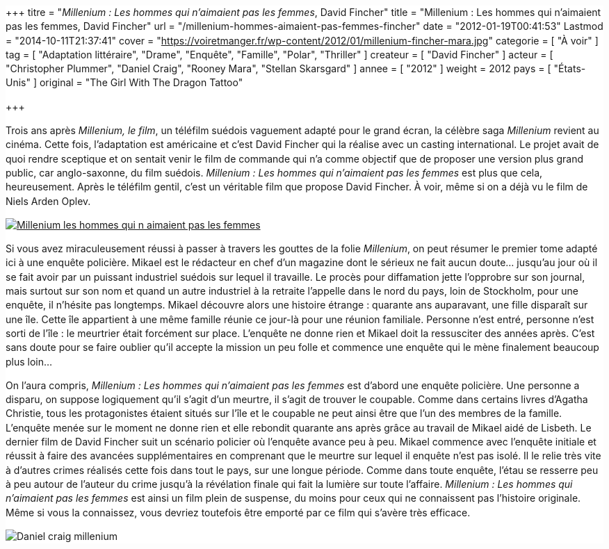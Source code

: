+++
titre = "<em>Millenium : Les hommes qui n’aimaient pas les femmes</em>, David Fincher"
title = "Millenium : Les hommes qui n’aimaient pas les femmes, David Fincher"
url = "/millenium-hommes-aimaient-pas-femmes-fincher"
date = "2012-01-19T00:41:53"
Lastmod = "2014-10-11T21:37:41"
cover = "https://voiretmanger.fr/wp-content/2012/01/millenium-fincher-mara.jpg"
categorie = [ "À voir" ]
tag = [ "Adaptation littéraire", "Drame", "Enquête", "Famille", "Polar", "Thriller" ]
createur = [ "David Fincher" ]
acteur = [ "Christopher Plummer", "Daniel Craig", "Rooney Mara", "Stellan Skarsgard" ]
annee = [ "2012" ]
weight = 2012
pays = [ "États-Unis" ]
original = "The Girl With The Dragon Tattoo"

+++

<p>Trois ans après <em>Millenium, le film</em>, un téléfilm suédois vaguement adapté pour le grand écran, la célèbre saga <em>Millenium</em> revient au cinéma. Cette fois, l&rsquo;adaptation est américaine et c&rsquo;est David Fincher qui la réalise avec un casting international. Le projet avait de quoi rendre sceptique et on sentait venir le film de commande qui n&rsquo;a comme objectif que de proposer une version plus grand public, car anglo-saxonne, du film suédois. <em>Millenium : Les hommes qui n&rsquo;aimaient pas les femmes</em> est plus que cela, heureusement. Après le téléfilm gentil, c&rsquo;est un véritable film que propose David Fincher. À voir, même si on a déjà vu le film de Niels Arden Oplev.</p>
<a href="http://www.allocine.fr/film/fichefilm_gen_cfilm=178974.html"><img class="aligncenter" style="border-style: initial; border-color: initial; border-width: 0px;" src="https://voiretmanger.fr/wp-content/2012/01/millenium-les-hommes-qui-n-aimaient-pas-les-femmes.jpg" alt="Millenium les hommes qui n aimaient pas les femmes" width="690" height="939" border="0" /></a>
<p>Si vous avez miraculeusement réussi à passer à travers les gouttes de la folie <em>Millenium</em>, on peut résumer le premier tome adapté ici à une enquête policière. Mikael est le rédacteur en chef d&rsquo;un magazine dont le sérieux ne fait aucun doute… jusqu&rsquo;au jour où il se fait avoir par un puissant industriel suédois sur lequel il travaille. Le procès pour diffamation jette l&rsquo;opprobre sur son journal, mais surtout sur son nom et quand un autre industriel à la retraite l&rsquo;appelle dans le nord du pays, loin de Stockholm, pour une enquête, il n&rsquo;hésite pas longtemps. Mikael découvre alors une histoire étrange : quarante ans auparavant, une fille disparaît sur une île. Cette île appartient à une même famille réunie ce jour-là pour une réunion familiale. Personne n&rsquo;est entré, personne n&rsquo;est sorti de l&rsquo;île : le meurtrier était forcément sur place. L&rsquo;enquête ne donne rien et Mikael doit la ressusciter des années après. C&rsquo;est sans doute pour se faire oublier qu&rsquo;il accepte la mission un peu folle et commence une enquête qui le mène finalement beaucoup plus loin…</p>
<p>On l&rsquo;aura compris, <em>Millenium : Les hommes qui n&rsquo;aimaient pas les femmes</em> est d&rsquo;abord une enquête policière. Une personne a disparu, on suppose logiquement qu&rsquo;il s&rsquo;agit d&rsquo;un meurtre, il s&rsquo;agit de trouver le coupable. Comme dans certains livres d&rsquo;Agatha Christie, tous les protagonistes étaient situés sur l&rsquo;île et le coupable ne peut ainsi être que l&rsquo;un des membres de la famille. L&rsquo;enquête menée sur le moment ne donne rien et elle rebondit quarante ans après grâce au travail de Mikael aidé de Lisbeth. Le dernier film de David Fincher suit un scénario policier où l&rsquo;enquête avance peu à peu. Mikael commence avec l&rsquo;enquête initiale et réussit à faire des avancées supplémentaires en comprenant que le meurtre sur lequel il enquête n&rsquo;est pas isolé. Il le relie très vite à d&rsquo;autres crimes réalisés cette fois dans tout le pays, sur une longue période. Comme dans toute enquête, l&rsquo;étau se resserre peu à peu autour de l&rsquo;auteur du crime jusqu&rsquo;à la révélation finale qui fait la lumière sur toute l&rsquo;affaire. <em>Millenium : Les hommes qui n&rsquo;aimaient pas les femmes</em> est ainsi un film plein de suspense, du moins pour ceux qui ne connaissent pas l&rsquo;histoire originale. Même si vous la connaissez, vous devriez toutefois être emporté par ce film qui s&rsquo;avère très efficace.</p>
<img class="aligncenter" style="border-style: initial; border-color: initial; border-width: 0px;" src="https://voiretmanger.fr/wp-content/2012/01/daniel-craig-millenium.jpg" alt="Daniel craig millenium" width="690" height="471" border="0" />